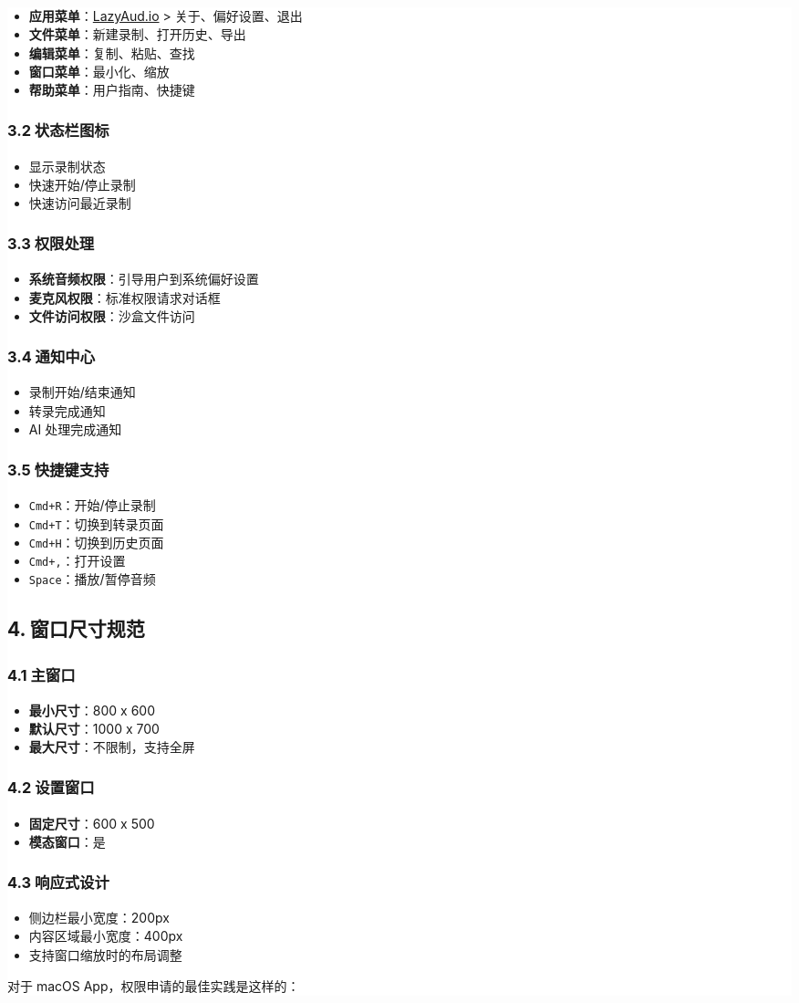 - **应用菜单**：[LazyAud.io](http://lazyaud.io/) > 关于、偏好设置、退出
- **文件菜单**：新建录制、打开历史、导出
- **编辑菜单**：复制、粘贴、查找
- **窗口菜单**：最小化、缩放
- **帮助菜单**：用户指南、快捷键

### 3.2 状态栏图标

- 显示录制状态
- 快速开始/停止录制
- 快速访问最近录制

### 3.3 权限处理

- **系统音频权限**：引导用户到系统偏好设置
- **麦克风权限**：标准权限请求对话框
- **文件访问权限**：沙盒文件访问

### 3.4 通知中心

- 录制开始/结束通知
- 转录完成通知
- AI 处理完成通知

### 3.5 快捷键支持

- `Cmd+R`：开始/停止录制
- `Cmd+T`：切换到转录页面
- `Cmd+H`：切换到历史页面
- `Cmd+,`：打开设置
- `Space`：播放/暂停音频

## 4. 窗口尺寸规范

### 4.1 主窗口

- **最小尺寸**：800 x 600
- **默认尺寸**：1000 x 700
- **最大尺寸**：不限制，支持全屏

### 4.2 设置窗口

- **固定尺寸**：600 x 500
- **模态窗口**：是

### 4.3 响应式设计

- 侧边栏最小宽度：200px
- 内容区域最小宽度：400px
- 支持窗口缩放时的布局调整

对于 macOS App，权限申请的最佳实践是这样的：
